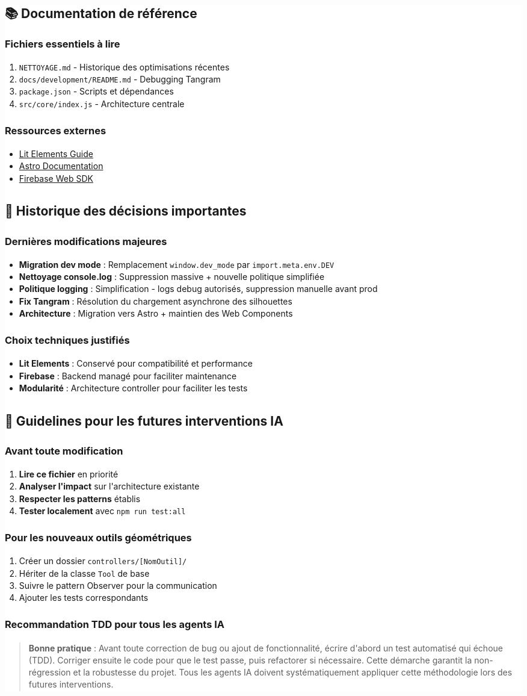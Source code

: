 ## 📚 Documentation de référence

### Fichiers essentiels à lire
1. `NETTOYAGE.md` - Historique des optimisations récentes
2. `docs/development/README.md` - Debugging Tangram
3. `package.json` - Scripts et dépendances
4. `src/core/index.js` - Architecture centrale

### Ressources externes
- [Lit Elements Guide](https://lit.dev/)
- [Astro Documentation](https://docs.astro.build/)
- [Firebase Web SDK](https://firebase.google.com/docs/web/setup)

## 🔄 Historique des décisions importantes

### Dernières modifications majeures
- **Migration dev mode** : Remplacement `window.dev_mode` par `import.meta.env.DEV`
- **Nettoyage console.log** : Suppression massive + nouvelle politique simplifiée
- **Politique logging** : Simplification - logs debug autorisés, suppression manuelle avant prod
- **Fix Tangram** : Résolution du chargement asynchrone des silhouettes
- **Architecture** : Migration vers Astro + maintien des Web Components

### Choix techniques justifiés
- **Lit Elements** : Conservé pour compatibilité et performance
- **Firebase** : Backend managé pour faciliter maintenance
- **Modularité** : Architecture controller pour faciliter les tests

## 🎯 Guidelines pour les futures interventions IA

### Avant toute modification
1. **Lire ce fichier** en priorité
2. **Analyser l'impact** sur l'architecture existante
3. **Respecter les patterns** établis
4. **Tester localement** avec `npm run test:all`

### Pour les nouveaux outils géométriques
1. Créer un dossier `controllers/[NomOutil]/`
2. Hériter de la classe `Tool` de base
3. Suivre le pattern Observer pour la communication
4. Ajouter les tests correspondants

### Recommandation TDD pour tous les agents IA
> **Bonne pratique** : Avant toute correction de bug ou ajout de fonctionnalité, écrire d'abord un test automatisé qui échoue (TDD). Corriger ensuite le code pour que le test passe, puis refactorer si nécessaire. Cette démarche garantit la non-régression et la robustesse du projet. Tous les agents IA doivent systématiquement appliquer cette méthodologie lors des futures interventions.
